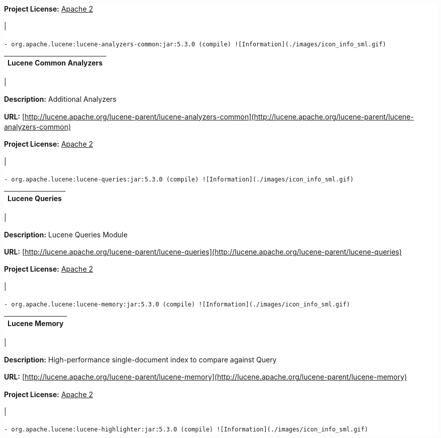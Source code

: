 **Project License:** [Apache 2](http://www.apache.org/licenses/LICENSE-2.0.txt)

 |

    - org.apache.lucene:lucene-analyzers-common:jar:5.3.0 (compile) ![Information](./images/icon_info_sml.gif)

| Lucene Common Analyzers |
| --- |
| 

**Description:** Additional Analyzers

**URL:** [http://lucene.apache.org/lucene-parent/lucene-analyzers-common](http://lucene.apache.org/lucene-parent/lucene-analyzers-common)

**Project License:** [Apache 2](http://www.apache.org/licenses/LICENSE-2.0.txt)

 |

    - org.apache.lucene:lucene-queries:jar:5.3.0 (compile) ![Information](./images/icon_info_sml.gif)

| Lucene Queries |
| --- |
| 

**Description:** Lucene Queries Module

**URL:** [http://lucene.apache.org/lucene-parent/lucene-queries](http://lucene.apache.org/lucene-parent/lucene-queries)

**Project License:** [Apache 2](http://www.apache.org/licenses/LICENSE-2.0.txt)

 |

    - org.apache.lucene:lucene-memory:jar:5.3.0 (compile) ![Information](./images/icon_info_sml.gif)

| Lucene Memory |
| --- |
| 

**Description:** High-performance single-document index to compare against Query

**URL:** [http://lucene.apache.org/lucene-parent/lucene-memory](http://lucene.apache.org/lucene-parent/lucene-memory)

**Project License:** [Apache 2](http://www.apache.org/licenses/LICENSE-2.0.txt)

 |

    - org.apache.lucene:lucene-highlighter:jar:5.3.0 (compile) ![Information](./images/icon_info_sml.gif)

